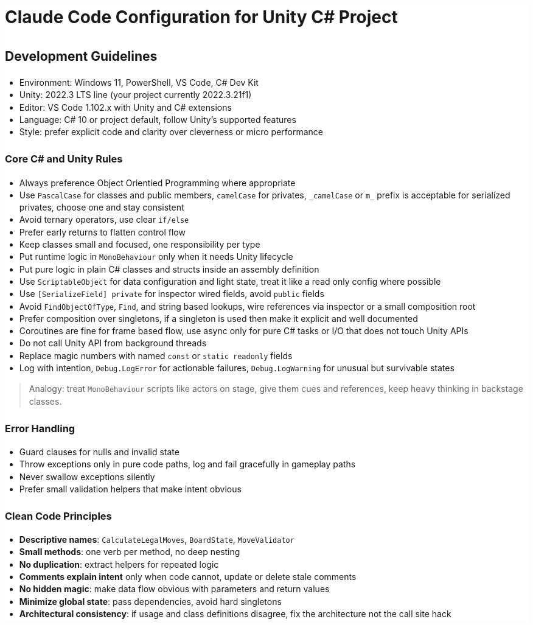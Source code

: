 # Claude Code Configuration for Unity C# Project

## Development Guidelines

- Environment: Windows 11, PowerShell, VS Code, C# Dev Kit
- Unity: 2022.3 LTS line (your project currently 2022.3.21f1)
- Editor: VS Code 1.102.x with Unity and C# extensions
- Language: C# 10 or project default, follow Unity’s supported features
- Style: prefer explicit code and clarity over cleverness or micro performance

### Core C# and Unity Rules

- Always preference Object Orientied Programming where appropriate
- Use `PascalCase` for classes and public members, `camelCase` for privates, `_camelCase` or `m_` prefix is acceptable for serialized privates, choose one and stay consistent
- Avoid ternary operators, use clear `if/else`
- Prefer early returns to flatten control flow
- Keep classes small and focused, one responsibility per type
- Put runtime logic in `MonoBehaviour` only when it needs Unity lifecycle
- Put pure logic in plain C# classes and structs inside an assembly definition
- Use `ScriptableObject` for data configuration and light state, treat it like a read only config where possible
- Use `[SerializeField] private` for inspector wired fields, avoid `public` fields
- Avoid `FindObjectOfType`, `Find`, and string based lookups, wire references via inspector or a small composition root
- Prefer composition over singletons, if a singleton is used then make it explicit and well documented
- Coroutines are fine for frame based flow, use async only for pure C# tasks or I/O that does not touch Unity APIs
- Do not call Unity API from background threads
- Replace magic numbers with named `const` or `static readonly` fields
- Log with intention, `Debug.LogError` for actionable failures, `Debug.LogWarning` for unusual but survivable states

> Analogy: treat `MonoBehaviour` scripts like actors on stage, give them cues and references, keep heavy thinking in backstage classes.

### Error Handling

- Guard clauses for nulls and invalid state
- Throw exceptions only in pure code paths, log and fail gracefully in gameplay paths
- Never swallow exceptions silently
- Prefer small validation helpers that make intent obvious

### Clean Code Principles

- **Descriptive names**: `CalculateLegalMoves`, `BoardState`, `MoveValidator`
- **Small methods**: one verb per method, no deep nesting
- **No duplication**: extract helpers for repeated logic
- **Comments explain intent** only when code cannot, update or delete stale comments
- **No hidden magic**: make data flow obvious with parameters and return values
- **Minimize global state**: pass dependencies, avoid hard singletons
- **Architectural consistency**: if usage and class definitions disagree, fix the architecture not the call site hack
